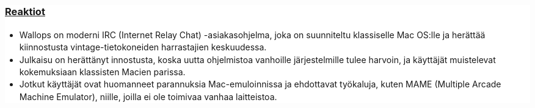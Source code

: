 ### [Reaktiot](https://news.ycombinator.com/item?id=41527378)

- Wallops on moderni IRC (Internet Relay Chat) -asiakasohjelma, joka on suunniteltu klassiselle Mac OS:lle ja herättää kiinnostusta vintage-tietokoneiden harrastajien keskuudessa.
- Julkaisu on herättänyt innostusta, koska uutta ohjelmistoa vanhoille järjestelmille tulee harvoin, ja käyttäjät muistelevat kokemuksiaan klassisten Macien parissa.
- Jotkut käyttäjät ovat huomanneet parannuksia Mac-emuloinnissa ja ehdottavat työkaluja, kuten MAME (Multiple Arcade Machine Emulator), niille, joilla ei ole toimivaa vanhaa laitteistoa.

<head>
  <meta property="og:title" content="Muistiinpanot OpenAI:n uusista o1-ajatusketjumalleista" />
  <meta property="og:type" content="website" />
  <meta property="og:image" content="https://og.cho.sh/api/og/?title=Muistiinpanot%20OpenAI%3An%20uusista%20o1-ajatusketjumalleista&subheading=perjantaina%2013.%20syyskuuta%202024%3A%20Hacker%20News%20yhteenveto" />
</head>
